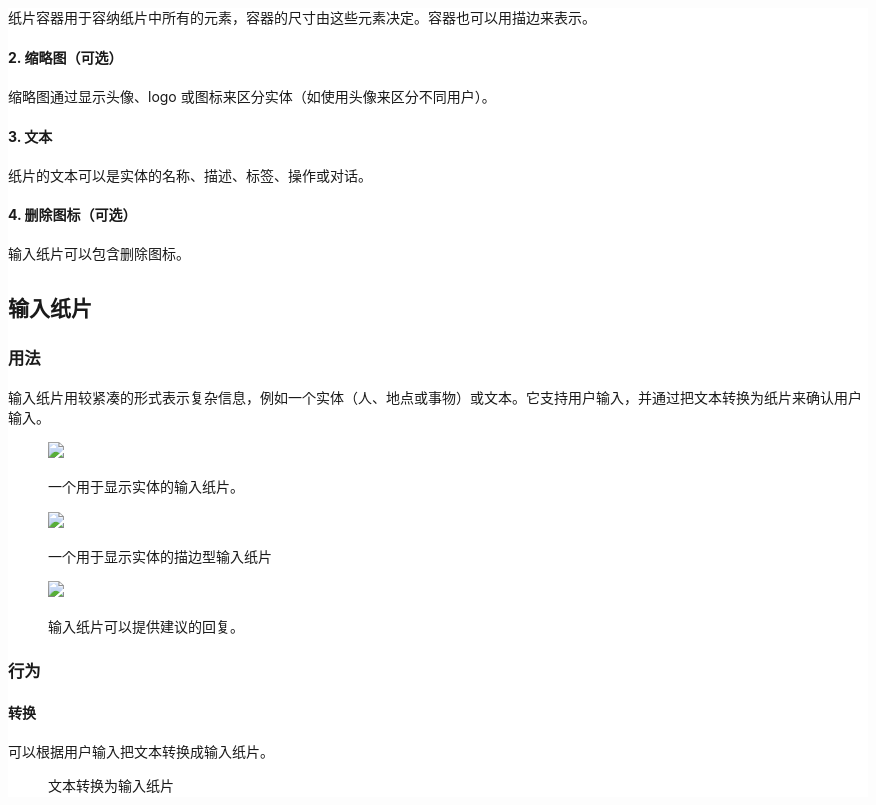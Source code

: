 [en]: <> (Chip containers hold all chip elements, and their size is determined by those elements. A container can also be defined by a stroke.)
纸片容器用于容纳纸片中所有的元素，容器的尺寸由这些元素决定。容器也可以用描边来表示。

[en]: <> (2. Thumbnail \(optional\))
#### 2. 缩略图（可选）

[en]: <> (Thumbnails identify entities \(like individuals\) by displaying an avatar, logo, or icon.)
缩略图通过显示头像、logo 或图标来区分实体（如使用头像来区分不同用户）。

[en]: <> (3. Text)
#### 3. 文本

[en]: <> (Chip text can be an entity name, description, tag, action, or conversational.)
纸片的文本可以是实体的名称、描述、标签、操作或对话。

[en]: <> (4. Remove icon [optional])
#### 4. 删除图标（可选）

[en]: <> (Entry chips can include a Remove icon.)
输入纸片可以包含删除图标。

</div></div>

[en]: <> (Input chips)
<h2 id="input-chips">输入纸片</h2>

[en]: <> (Usage)
### 用法

[en]: <> (Input chips represent a complex piece of information in compact form, such as an entity \(person, place, or thing\) or text. They enable user input and verify that input by converting text into chips.)
输入纸片用较紧凑的形式表示复杂信息，例如一个实体（人、地点或事物）或文本。它支持用户输入，并通过把文本转换为纸片来确认用户输入。

<div class="mdui-row-sm-2"><div class="mdui-col"><figure>

![]({assets_path}/components/chips/chips-types-input.png)

<figcaption>

[en]: <> (An input chip used to show an entity.)
一个用于显示实体的输入纸片。

</figcaption></figure></div><div class="mdui-col"><figure>

![]({assets_path}/components/chips/chips-types-input-outlined.png)

<figcaption>

[en]: <> (An outlined input chip used to show an entity.)
一个用于显示实体的描边型输入纸片

</figcaption></figure></div></div><figure>

![]({assets_path}/components/chips/input-usage-text.png)

<figcaption>

[en]: <> (Input chips can provide suggested responses.)
输入纸片可以提供建议的回复。

</figcaption></figure>

[en]: <> (Behavior)
### 行为

[en]: <> (Transformative)
#### 转换

[en]: <> (Input chips transform text based on user input.)
可以根据用户输入把文本转换成输入纸片。

<figure><video controls loop muted preload="metadata" class="mdui-video-fluid"><source data-src="{assets_path}/components/chips/entry-chip-behavior-predictive.mp4" src="{assets_path}/components/chips/entry-chip-behavior-predictive.mp4" type="video/mp4"></video><figcaption>

[en]: <> (Text transforming into an input chip.)
文本转换为输入纸片


[en]: <> (Chips)
[en]: <> (Chips are compact elements that represent an input, attribute, or action.)
[en]: <> (Anatomy)
[en]: <> (Choice chips)
[en]: <> (Filter chips)
[en]: <> (Action chips)
[en]: <> (Specs)
[en]: <> (Chips allow users to enter information, make selections, filter content, or trigger actions. Chips should appear dynamically as a group of multiple interactive elements. Unlike buttons, which should be a consistent and familiar call to action, one that a user expects to appear as the same action in the same general area.)
[en]: <> (Principles)
[en]: <> (Compact)
[en]: <> (Chips are compact components that represent discrete information.)
[en]: <> (Relevant)
[en]: <> (Chips should have a clear and helpful relationship to the content or task they represent.)
[en]: <> (Focused)
[en]: <> (Chips should make tasks easier to complete, or content easier to sort.)
[en]: <> (Types)
[en]: <> (Input chips represent information used in fields, such as an entity or different attributes.)
[en]: <> (Choice chips)
[en]: <> (In sets that contain at least two options, choice chips represent a single selection.)
[en]: <> (Filter chips)
[en]: <> (Filter chips represent filters for a collection.)
[en]: <> (Action chips)
[en]: <> (Action chips trigger actions related to primary content.)
[en]: <> (Anatomy)
[en]: <> (1. Container)
[en]: <> (Editable)
[en]: <> (An input chip’s text is editable until the user takes an action with the chip, such as sending an email. To edit an input chip’s text, tap the chip.)
[en]: <> (Input chips become editable when tapped.)
[en]: <> (Informational)
[en]: <> (If text input is not recognized by the system, input chips can display an error state.)
[en]: <> (Input chips can represent an error state.)
[en]: <> (Multiple)
[en]: <> (A single field can contain multiple entry chips.)
[en]: <> (Multiple entry chips)
[en]: <> (Movable)
[en]: <> (Entry chips can be reordered or moved into other fields.)
[en]: <> (Movable entry chips)
[en]: <> (Expandable)
[en]: <> (Input chips can expand to show more information or options.)
[en]: <> (Expandable entry chips)
[en]: <> (Placement)
[en]: <> (Input chips can be integrated with other components. They can appear:)
[en]: <> (Inline with the text input cursor in a field)
[en]: <> (In a stacked list)
[en]: <> (In a horizontally scrollable list)
[en]: <> (Input chips can wrap to a new row if all of the chips need to be visible.)
[en]: <> (Input chips that horizontally scroll.)
[en]: <> (States)
[en]: <> (Input chips states)
[en]: <> (Choice chips)
[en]: <> (Choice chips allow selection of a single chip from a set of options.)
[en]: <> (Choice chips clearly delineate and display options in a compact area. They are a good alternative to toggle buttons, radio buttons, and single select menus.)
[en]: <> (A set of choice chips)
[en]: <> (A set of outlined choice chips)
[en]: <> (Selecting a single choice chip automatically deselects all other chips in the set.)
[en]: <> (Selecting a choice chip deselects the other chips)
[en]: <> (Placement)
[en]: <> (Choice chips appear as part of a series of other choice chips. They are typically displayed horizontally and sequentially.)
[en]: <> (Horizontal placement of choice chips)
[en]: <> (Choice chips can scroll horizontally.)
[en]: <> (Choice chips can wrap to a new row. However, using two or more rows of choice chips can make each chip harder to scan.)
[en]: <> (Choice chips shouldn’t present only a single option.)
[en]: <> (States)
[en]: <> (Choice chips states)
[en]: <> (Filter chips)
[en]: <> (Filter chips use tags or descriptive words to filter content.)
[en]: <> (Filter chips clearly delineate and display options in a compact area. They are a good alternative to toggle buttons or checkboxes.)
[en]: <> (A filter chip)
[en]: <> (An outlined filter chip)
[en]: <> (Tap a chip to select it. Multiple chips can be selected or unselected.)
[en]: <> (An icon can be added to indicate when a filter chip is selected.)
[en]: <> (Filter chip suggestions can dynamically change as users start to select filters.)
[en]: <> (Placement)
[en]: <> (Filter chips can be shown underneath a search field.)
[en]: <> (Display multiple sets of filters in a side sheet.)
[en]: <> (Filter chips can wrap to a new row. If there are more than two rows, consider using horizontal scrolling to access them all.)
[en]: <> (Filter chips can horizontally scroll to show unlimited options.)
[en]: <> (Filter chips should not present only a single option.)
[en]: <> (States)
[en]: <> (Filter chips states)
[en]: <> (Action chips)
[en]: <> (Action chips offer actions related to primary content. They should appear dynamically and contextually in a UI.)
[en]: <> (An alternative to action chips are buttons, which should appear persistently and consistently.)
[en]: <> (An action chip)
[en]: <> (An outlined action chip)
[en]: <> (Action chips can trigger an action or show progress and confirmation.)
[en]: <> (Tapping an action chip triggers a contextual action.)
[en]: <> (Action chips can show progress and confirmation feedback.)
[en]: <> (Placement)
[en]: <> (Action chips are displayed after primary content, such as below a card or persistently at the bottom of a screen.)
[en]: <> (Action chips should be shown underneath primary content.)
[en]: <> (Action chips should appear in a set.)
[en]: <> (Action chips can be horizontally scrollable.)
[en]: <> (States)
[en]: <> (Action chips states)
[en]: <> (Specs)
[en]: <> (Action chip)
[en]: <> (Outlined action chip)
[en]: <> (Choice chip)
[en]: <> (Filter chip)
[en]: <> (Input chip)
[en]: <> (Chips in groups)
